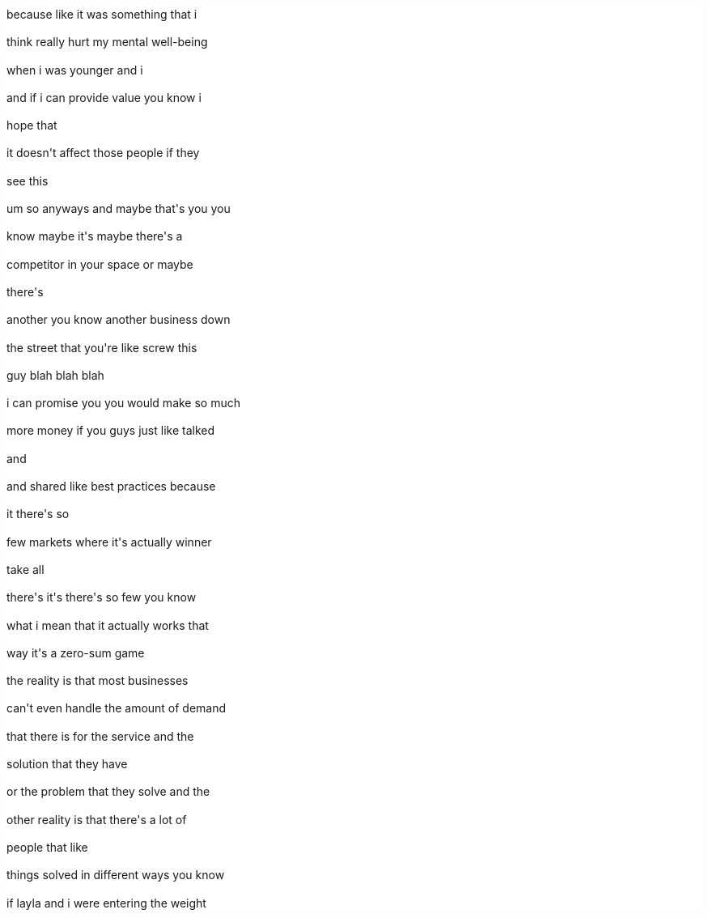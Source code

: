 because like it was something that i

think really hurt my mental well-being

when i was younger and i

and if i can provide value you know i

hope that

it doesn't affect those people if they

see this

um so anyways and maybe that's you you

know maybe it's maybe there's a

competitor in your space or maybe

there's

another you know another business down

the street that you're like screw this

guy blah blah blah

i can promise you you would make so much

more money if you guys just like talked

and

and shared like best practices because

it there's so

few markets where it's actually winner

take all

there's it's there's so few you know

what i mean that it actually works that

way it's a zero-sum game

the reality is that most businesses

can't even handle the amount of demand

that there is for the service and the

solution that they have

or the problem that they solve and the

other reality is that there's a lot of

people that like

things solved in different ways you know

if layla and i were entering the weight
